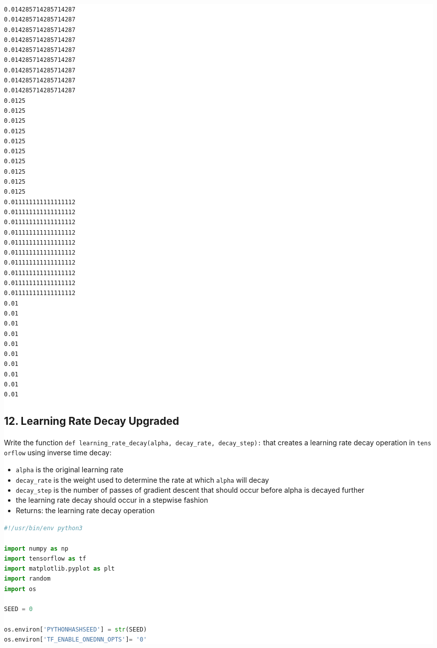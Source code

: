 ```bash
0.014285714285714287
0.014285714285714287
0.014285714285714287
0.014285714285714287
0.014285714285714287
0.014285714285714287
0.014285714285714287
0.014285714285714287
0.014285714285714287
0.0125
0.0125
0.0125
0.0125
0.0125
0.0125
0.0125
0.0125
0.0125
0.0125
0.011111111111111112
0.011111111111111112
0.011111111111111112
0.011111111111111112
0.011111111111111112
0.011111111111111112
0.011111111111111112
0.011111111111111112
0.011111111111111112
0.011111111111111112
0.01
0.01
0.01
0.01
0.01
0.01
0.01
0.01
0.01
0.01
```
## 12. Learning Rate Decay Upgraded 
Write the function `def learning_rate_decay(alpha, decay_rate, decay_step):` that creates a learning rate decay operation in `tensorflow` using inverse time decay:
* `alpha` is the original learning rate
* `decay_rate` is the weight used to determine the rate at which `alpha` will decay
* `decay_step` is the number of passes of gradient descent that should occur before alpha is decayed further
* the learning rate decay should occur in a stepwise fashion
* Returns: the learning rate decay operation
```python
#!/usr/bin/env python3

import numpy as np
import tensorflow as tf
import matplotlib.pyplot as plt
import random
import os

SEED = 0

os.environ['PYTHONHASHSEED'] = str(SEED)
os.environ['TF_ENABLE_ONEDNN_OPTS']= '0'
```